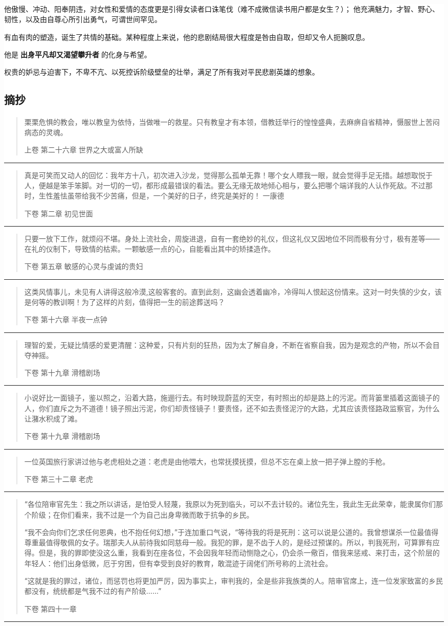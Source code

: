 他傲慢、冲动、阳奉阴违，对女性和爱情的态度更是引得女读者口诛笔伐（难不成微信读书用户都是女生？）；
他充满魅力，才智、野心、韧性，以及由自尊心所引出勇气，可谓世间罕见。

有血有肉的塑造，诞生了共情的基础。某种程度上来说，他的悲剧结局很大程度是咎由自取，但却又令人扼腕叹息。

他是 **出身平凡却又渴望攀升者** 的化身与希望。

权贵的妒忌与迫害下，不卑不亢、以死控诉阶级壁垒的壮举，满足了所有我对平民悲剧英雄的想象。

## 摘抄

> 栗栗危惧的教会，唯以教皇为依恃，当做唯一的救星。只有教皇才有本领，借教廷举行的惶惶盛典，去麻痹自省精神，慑服世上苦闷病态的灵魂。
>
> 上卷 第二十六章 世界之大或富人所缺

---

> 真是可笑而又动人的回忆：我年方十八，初次进入沙龙，觉得那么孤单无靠！哪个女人瞟我一眼，就会觉得手足无措。越想取悦于人，便越是笨手笨脚。对一切的一切，都形成最错误的看法。要么无缘无故地倾心相与，要么把哪个端详我的人认作死敌。不过那时，生性羞怯虽带给我不少苦痛，但是，一个美好的日子，终究是美好的！
一康德
>
> 下卷 第二章 初见世面

---

> 只要一放下工作，就烦闷不堪。身处上流社会，周旋进退，自有一套绝妙的礼仪，但这礼仪又因地位不同而极有分寸，极有差等——在礼的仪制下，导致情的枯索。一颗敏感一点的心，自能看出其中的矫揉造作。
>
> 下卷 第五章 敏感的心灵与虔诚的贵妇

---

> 这类风情事儿，未见有人讲得这般冷漠,这般客套的。直到此刻，这幽会透着幽冷，冷得叫人恨起这份情来。这对一时失慎的少女，该是何等的教训啊！为了这样的片刻，值得把一生的前途葬送吗？
>
> 下卷 第十六章 半夜一点钟

---

> 理智的爱，无疑比情感的爱更清醒：这种爱，只有片刻的狂热，因为太了解自身，不断在省察自我，因为是观念的产物，所以不会目夺神摇。
>
> 下卷 第十九章 滑稽剧场

---

> 小说好比一面镜子，鉴以照之，沿着大路，施逦行去。有时映现蔚蓝的天空，有时照出的却是路上的污泥。而背篓里插着这面镜子的人，你们直斥之为不道德！镜子照出污泥，你们却责怪镜子！要责怪，还不如去责怪泥泞的大路，尤其应该责怪路政监察官，为什么让潴水积成了滩。
>
> 下卷 第十九章 滑稽剧场

---

> 一位英国旅行家讲过他与老虎相处之道：老虎是由他喂大，也常抚摸抚摸，但总不忘在桌上放一把子弹上膛的手枪。
>
> 下卷 第三十二章 老虎

---

> “各位陪审官先生：我之所以讲话，是怕受人轻蔑，我原以为死到临头，可以不去计较的。诸位先生，我此生无此荣幸，能隶属你们那个阶级；在你们看来，我不过是一个为自己出身卑微而敢于抗争的乡民。
>
> “我不会向你们乞求任何恩典，也不抱任何幻想，”于连加重口气说，“等待我的将是死刑：这可以说是公道的。我曾想谋杀一位最值得尊重最值得敬佩的女子。瑞那夫人从前待我如同慈母一般。我犯的罪，是不齿于人的，是经过预谋的。所以，判我死刑，可算罪有应得。但是，我的罪即使没这么重，我看到在座各位，不会因我年轻而动恻隐之心，仍会杀一儆百，借我来惩戒、来打击，这个阶层的年轻人：他们出身低微，厄于穷困，但有幸受到良好的教育，敢混迹于阔佬们所号称的上流社会。
>
> “这就是我的罪过，诸位，而惩罚也将更加严厉，因为事实上，审判我的，全是些非我族类的人。陪审官席上，连一位发家致富的乡民都没有，统统都是气我不过的有产阶级……”
>
> 下卷 第四十一章

---